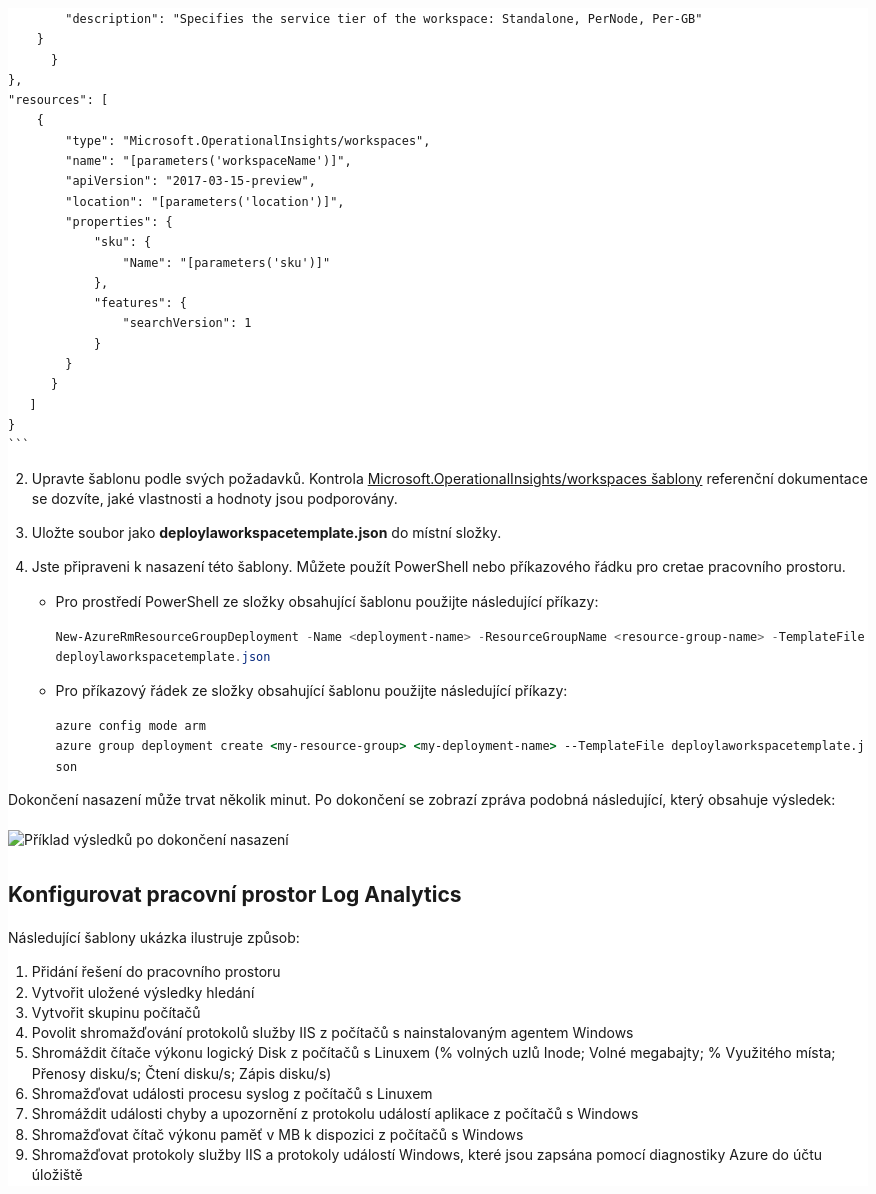             "description": "Specifies the service tier of the workspace: Standalone, PerNode, Per-GB"
        }
          }
    },
    "resources": [
        {
            "type": "Microsoft.OperationalInsights/workspaces",
            "name": "[parameters('workspaceName')]",
            "apiVersion": "2017-03-15-preview",
            "location": "[parameters('location')]",
            "properties": {
                "sku": {
                    "Name": "[parameters('sku')]"
                },
                "features": {
                    "searchVersion": 1
                }
            }
          }
       ]
    }
    ```
2. Upravte šablonu podle svých požadavků.  Kontrola [Microsoft.OperationalInsights/workspaces šablony](https://docs.microsoft.com/azure/templates/microsoft.operationalinsights/workspaces) referenční dokumentace se dozvíte, jaké vlastnosti a hodnoty jsou podporovány. 
3. Uložte soubor jako **deploylaworkspacetemplate.json** do místní složky.
4. Jste připraveni k nasazení této šablony. Můžete použít PowerShell nebo příkazového řádku pro cretae pracovního prostoru.

   * Pro prostředí PowerShell ze složky obsahující šablonu použijte následující příkazy:
   
        ```powershell
        New-AzureRmResourceGroupDeployment -Name <deployment-name> -ResourceGroupName <resource-group-name> -TemplateFile deploylaworkspacetemplate.json
        ```

   * Pro příkazový řádek ze složky obsahující šablonu použijte následující příkazy:

        ```cmd
        azure config mode arm
        azure group deployment create <my-resource-group> <my-deployment-name> --TemplateFile deploylaworkspacetemplate.json
        ```

Dokončení nasazení může trvat několik minut. Po dokončení se zobrazí zpráva podobná následující, který obsahuje výsledek:<br><br> ![Příklad výsledků po dokončení nasazení](./media/log-analytics-template-workspace-configuration/template-output-01.png)

## <a name="configure-a-log-analytics-workspace"></a>Konfigurovat pracovní prostor Log Analytics
Následující šablony ukázka ilustruje způsob:

1. Přidání řešení do pracovního prostoru
2. Vytvořit uložené výsledky hledání
3. Vytvořit skupinu počítačů
4. Povolit shromažďování protokolů služby IIS z počítačů s nainstalovaným agentem Windows
5. Shromáždit čítače výkonu logický Disk z počítačů s Linuxem (% volných uzlů Inode; Volné megabajty; % Využitého místa; Přenosy disku/s; Čtení disku/s; Zápis disku/s)
6. Shromažďovat události procesu syslog z počítačů s Linuxem
7. Shromáždit události chyby a upozornění z protokolu událostí aplikace z počítačů s Windows
8. Shromažďovat čítač výkonu paměť v MB k dispozici z počítačů s Windows
9. Shromažďovat protokoly služby IIS a protokoly událostí Windows, které jsou zapsána pomocí diagnostiky Azure do účtu úložiště
